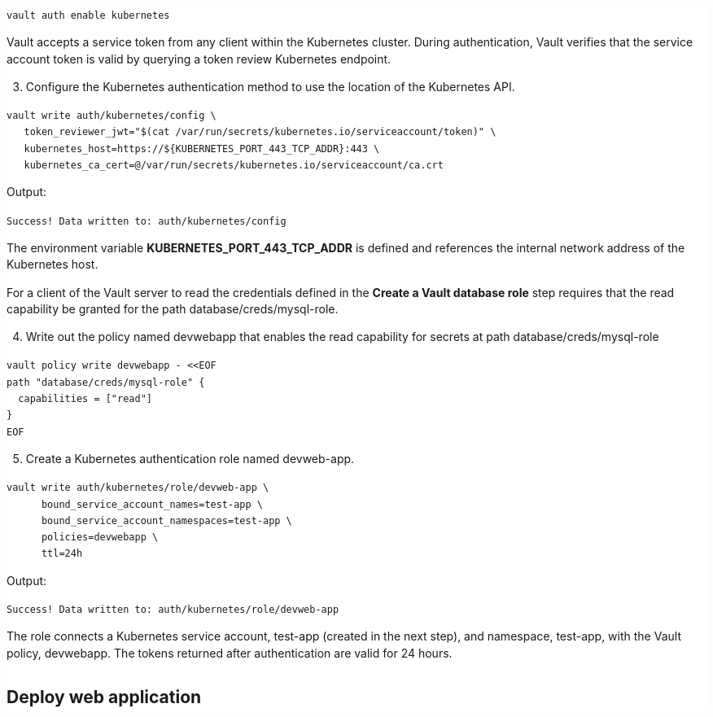 ```
vault auth enable kubernetes

```
Vault accepts a service token from any client within the Kubernetes cluster. During authentication, Vault verifies that the service account token is valid by querying a token review Kubernetes endpoint.

3. Configure the Kubernetes authentication method to use the location of the Kubernetes API.

```
vault write auth/kubernetes/config \
   token_reviewer_jwt="$(cat /var/run/secrets/kubernetes.io/serviceaccount/token)" \
   kubernetes_host=https://${KUBERNETES_PORT_443_TCP_ADDR}:443 \
   kubernetes_ca_cert=@/var/run/secrets/kubernetes.io/serviceaccount/ca.crt
```

Output:
```
Success! Data written to: auth/kubernetes/config
```
The environment variable **KUBERNETES_PORT_443_TCP_ADDR** is defined and references the internal network address of the Kubernetes host.

For a client of the Vault server to read the credentials defined in the **Create a Vault database role** step requires that the read capability be granted for the path database/creds/mysql-role.

4. Write out the policy named devwebapp that enables the read capability for secrets at path database/creds/mysql-role

```
vault policy write devwebapp - <<EOF
path "database/creds/mysql-role" {
  capabilities = ["read"]
}
EOF
```

5. Create a Kubernetes authentication role named devweb-app.

```
vault write auth/kubernetes/role/devweb-app \
      bound_service_account_names=test-app \
      bound_service_account_namespaces=test-app \
      policies=devwebapp \
      ttl=24h
```
Output:
```
Success! Data written to: auth/kubernetes/role/devweb-app
```

The role connects a Kubernetes service account, test-app (created in the next step), and namespace, test-app, with the Vault policy, devwebapp. The tokens returned after authentication are valid for 24 hours.

## Deploy web application
